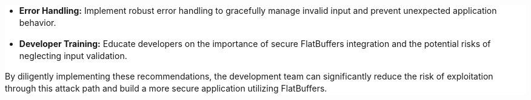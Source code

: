 * **Error Handling:** Implement robust error handling to gracefully manage invalid input and prevent unexpected application behavior.

* **Developer Training:** Educate developers on the importance of secure FlatBuffers integration and the potential risks of neglecting input validation.

By diligently implementing these recommendations, the development team can significantly reduce the risk of exploitation through this attack path and build a more secure application utilizing FlatBuffers.
